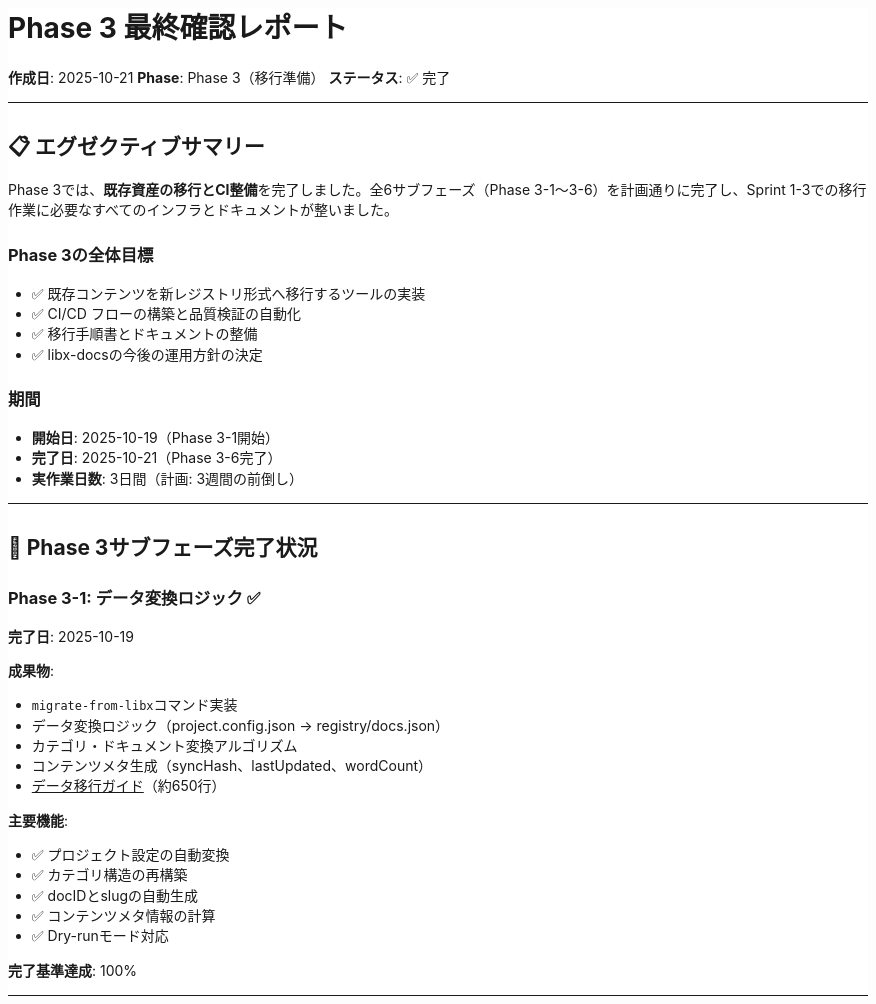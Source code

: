 # Phase 3 最終確認レポート

**作成日**: 2025-10-21
**Phase**: Phase 3（移行準備）
**ステータス**: ✅ 完了

---

## 📋 エグゼクティブサマリー

Phase 3では、**既存資産の移行とCI整備**を完了しました。全6サブフェーズ（Phase 3-1〜3-6）を計画通りに完了し、Sprint 1-3での移行作業に必要なすべてのインフラとドキュメントが整いました。

### Phase 3の全体目標

- ✅ 既存コンテンツを新レジストリ形式へ移行するツールの実装
- ✅ CI/CD フローの構築と品質検証の自動化
- ✅ 移行手順書とドキュメントの整備
- ✅ libx-docsの今後の運用方針の決定

### 期間

- **開始日**: 2025-10-19（Phase 3-1開始）
- **完了日**: 2025-10-21（Phase 3-6完了）
- **実作業日数**: 3日間（計画: 3週間の前倒し）

---

## 🎯 Phase 3サブフェーズ完了状況

### Phase 3-1: データ変換ロジック ✅

**完了日**: 2025-10-19

**成果物**:
- `migrate-from-libx`コマンド実装
- データ変換ロジック（project.config.json → registry/docs.json）
- カテゴリ・ドキュメント変換アルゴリズム
- コンテンツメタ生成（syncHash、lastUpdated、wordCount）
- [データ移行ガイド](../guides/migration-data.md)（約650行）

**主要機能**:
- ✅ プロジェクト設定の自動変換
- ✅ カテゴリ構造の再構築
- ✅ docIDとslugの自動生成
- ✅ コンテンツメタ情報の計算
- ✅ Dry-runモード対応

**完了基準達成**: 100%

---
